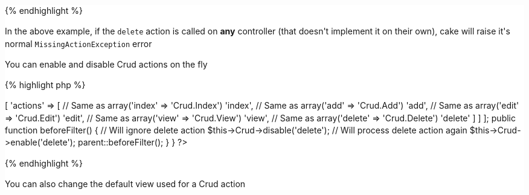 {% endhighlight %}

In the above example, if the `delete` action is called on __any__ controller (that doesn't implement
it on their own), cake will raise it's normal `MissingActionException` error

You can enable and disable Crud actions on the fly

{% highlight php %}
<?php
/**
 * Application wide controller
 *
 * @abstract
 * @package App.Controller
 */
abstract class AppController extends Controller {
/**
 * List of global controller components
 *
 * @var array
 */
  public $components = [
    // Enable CRUD actions
    'Crud.Crud' => [
      'actions' => [
        // Same as array('index' => 'Crud.Index')
        'index',
        // Same as array('add' => 'Crud.Add')
        'add',
        // Same as array('edit' => 'Crud.Edit')
        'edit',
        // Same as array('view' => 'Crud.View')
        'view',
        // Same as array('delete' => 'Crud.Delete')
        'delete'
      ]
    ]
  ];

  public function beforeFilter() {
    // Will ignore delete action
    $this->Crud->disable('delete');

    // Will process delete action again
    $this->Crud->enable('delete');

    parent::beforeFilter();
  }
}
?>
{% endhighlight %}

You can also change the default view used for a Crud action
